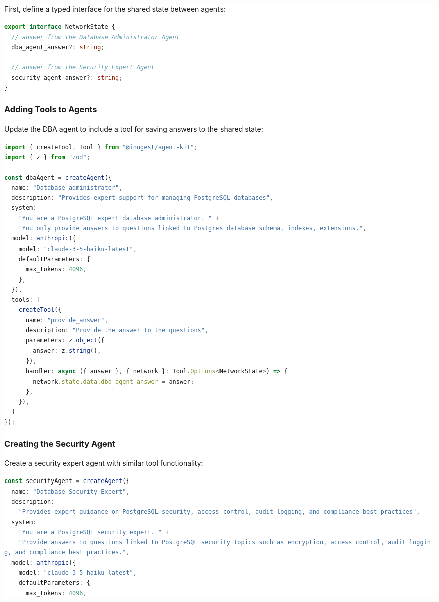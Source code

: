 First, define a typed interface for the shared state between agents:

```typescript
export interface NetworkState {
  // answer from the Database Administrator Agent
  dba_agent_answer?: string;

  // answer from the Security Expert Agent
  security_agent_answer?: string;
}
```

### Adding Tools to Agents

Update the DBA agent to include a tool for saving answers to the shared state:

```typescript
import { createTool, Tool } from "@inngest/agent-kit";
import { z } from "zod";

const dbaAgent = createAgent({
  name: "Database administrator",
  description: "Provides expert support for managing PostgreSQL databases",
  system:
    "You are a PostgreSQL expert database administrator. " +
    "You only provide answers to questions linked to Postgres database schema, indexes, extensions.",
  model: anthropic({
    model: "claude-3-5-haiku-latest",
    defaultParameters: {
      max_tokens: 4096,
    },
  }),
  tools: [
    createTool({
      name: "provide_answer",
      description: "Provide the answer to the questions",
      parameters: z.object({
        answer: z.string(),
      }),
      handler: async ({ answer }, { network }: Tool.Options<NetworkState>) => {
        network.state.data.dba_agent_answer = answer;
      },
    }),
  ]
});
```

### Creating the Security Agent

Create a security expert agent with similar tool functionality:

```typescript
const securityAgent = createAgent({
  name: "Database Security Expert",
  description:
    "Provides expert guidance on PostgreSQL security, access control, audit logging, and compliance best practices",
  system:
    "You are a PostgreSQL security expert. " +
    "Provide answers to questions linked to PostgreSQL security topics such as encryption, access control, audit logging, and compliance best practices.",
  model: anthropic({
    model: "claude-3-5-haiku-latest",
    defaultParameters: {
      max_tokens: 4096,
```